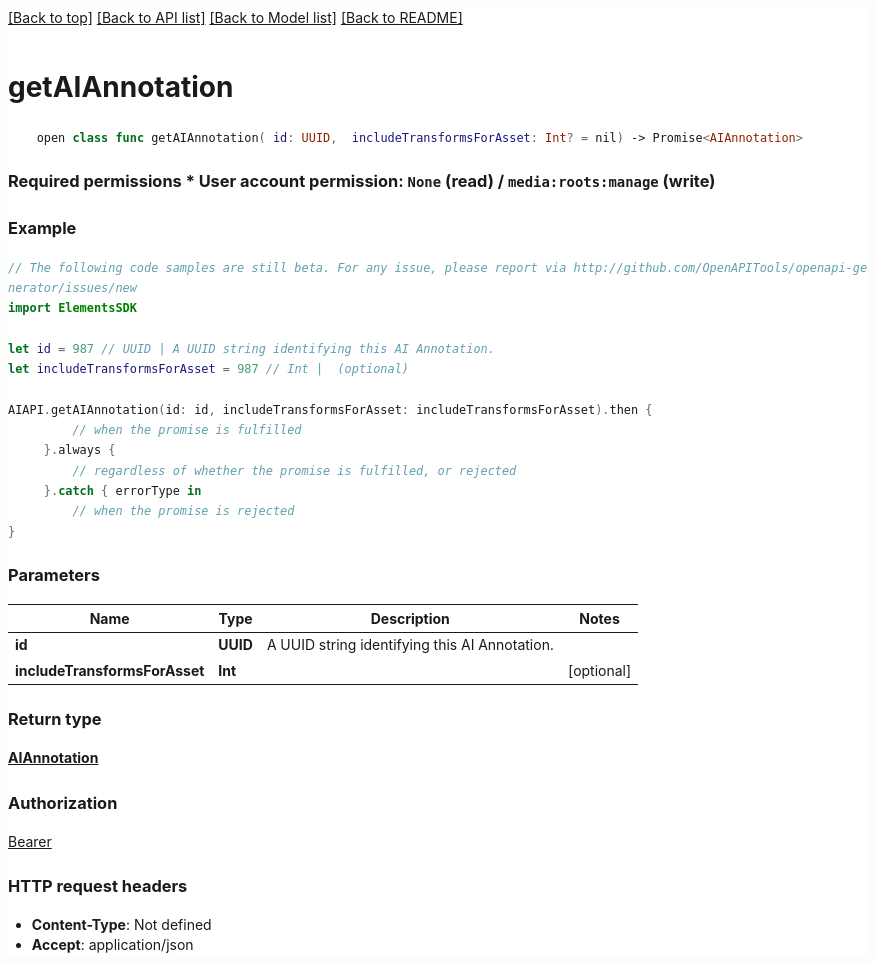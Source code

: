[[Back to top]](#) [[Back to API list]](../#documentation-for-api-endpoints) [[Back to Model list]](../#documentation-for-models) [[Back to README]](../)

# **getAIAnnotation**
```swift
    open class func getAIAnnotation( id: UUID,  includeTransformsForAsset: Int? = nil) -> Promise<AIAnnotation>
```



### Required permissions    * User account permission: `None` (read) / `media:roots:manage` (write) 

### Example
```swift
// The following code samples are still beta. For any issue, please report via http://github.com/OpenAPITools/openapi-generator/issues/new
import ElementsSDK

let id = 987 // UUID | A UUID string identifying this AI Annotation.
let includeTransformsForAsset = 987 // Int |  (optional)

AIAPI.getAIAnnotation(id: id, includeTransformsForAsset: includeTransformsForAsset).then {
         // when the promise is fulfilled
     }.always {
         // regardless of whether the promise is fulfilled, or rejected
     }.catch { errorType in
         // when the promise is rejected
}
```

### Parameters

Name | Type | Description  | Notes
------------- | ------------- | ------------- | -------------
 **id** | **UUID** | A UUID string identifying this AI Annotation. | 
 **includeTransformsForAsset** | **Int** |  | [optional] 

### Return type

[**AIAnnotation**](AIAnnotation.md)

### Authorization

[Bearer](../#Bearer)

### HTTP request headers

 - **Content-Type**: Not defined
 - **Accept**: application/json

